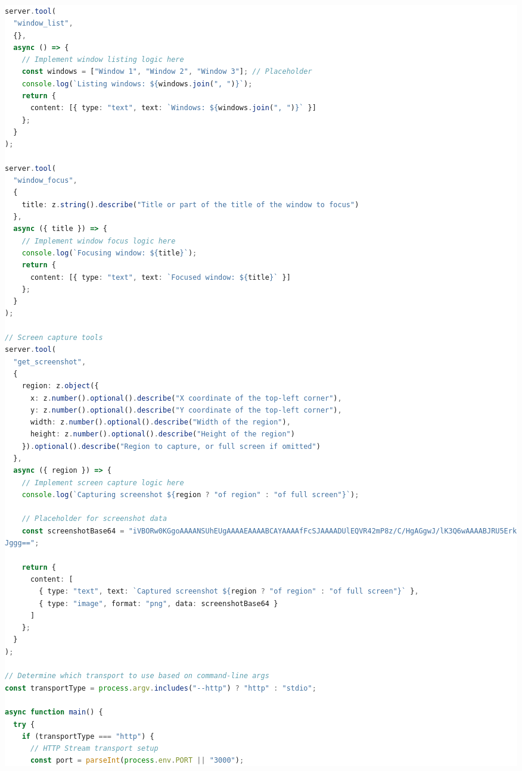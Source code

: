```typescript
server.tool(
  "window_list",
  {},
  async () => {
    // Implement window listing logic here
    const windows = ["Window 1", "Window 2", "Window 3"]; // Placeholder
    console.log(`Listing windows: ${windows.join(", ")}`);
    return { 
      content: [{ type: "text", text: `Windows: ${windows.join(", ")}` }]
    };
  }
);

server.tool(
  "window_focus",
  { 
    title: z.string().describe("Title or part of the title of the window to focus")
  },
  async ({ title }) => {
    // Implement window focus logic here
    console.log(`Focusing window: ${title}`);
    return { 
      content: [{ type: "text", text: `Focused window: ${title}` }]
    };
  }
);

// Screen capture tools
server.tool(
  "get_screenshot",
  { 
    region: z.object({
      x: z.number().optional().describe("X coordinate of the top-left corner"),
      y: z.number().optional().describe("Y coordinate of the top-left corner"),
      width: z.number().optional().describe("Width of the region"),
      height: z.number().optional().describe("Height of the region")
    }).optional().describe("Region to capture, or full screen if omitted")
  },
  async ({ region }) => {
    // Implement screen capture logic here
    console.log(`Capturing screenshot ${region ? "of region" : "of full screen"}`);
    
    // Placeholder for screenshot data
    const screenshotBase64 = "iVBORw0KGgoAAAANSUhEUgAAAAEAAAABCAYAAAAfFcSJAAAADUlEQVR42mP8z/C/HgAGgwJ/lK3Q6wAAAABJRU5ErkJggg==";
    
    return { 
      content: [
        { type: "text", text: `Captured screenshot ${region ? "of region" : "of full screen"}` },
        { type: "image", format: "png", data: screenshotBase64 }
      ]
    };
  }
);

// Determine which transport to use based on command-line args
const transportType = process.argv.includes("--http") ? "http" : "stdio";

async function main() {
  try {
    if (transportType === "http") {
      // HTTP Stream transport setup
      const port = parseInt(process.env.PORT || "3000");
```